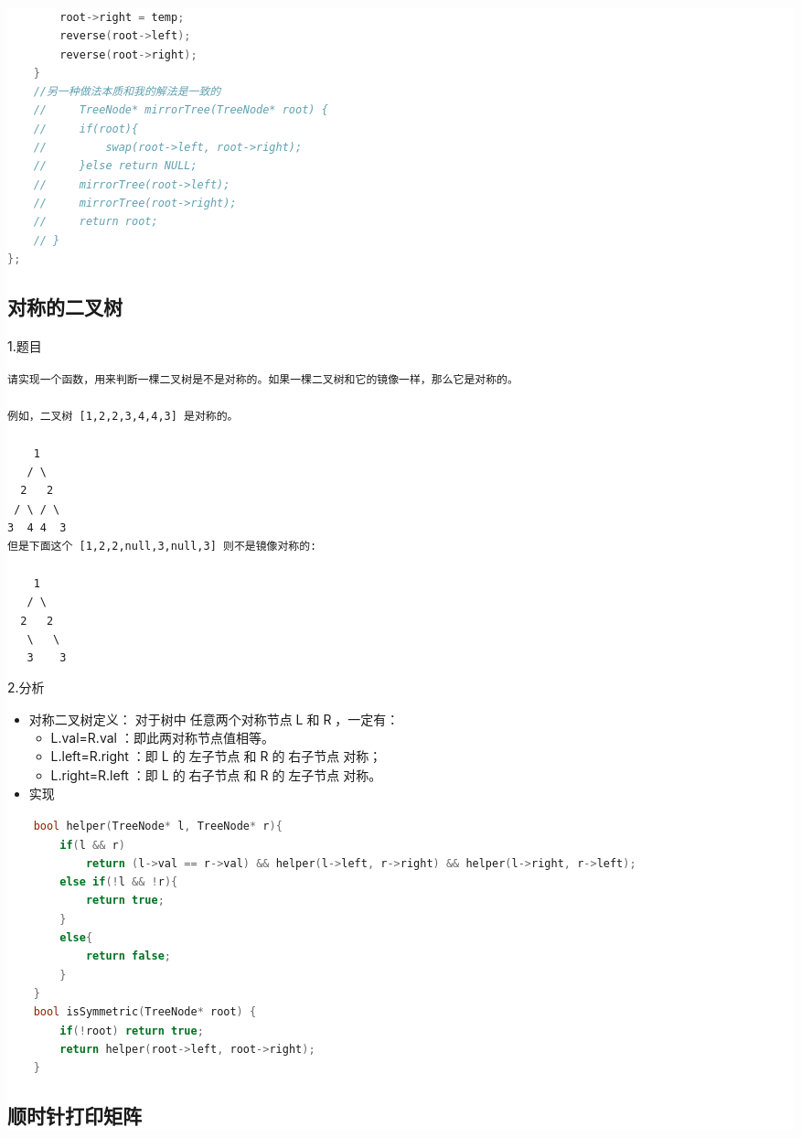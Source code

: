 ```C++
        root->right = temp;
        reverse(root->left);
        reverse(root->right);
    }
    //另一种做法本质和我的解法是一致的
    //     TreeNode* mirrorTree(TreeNode* root) {
    //     if(root){
    //         swap(root->left, root->right);
    //     }else return NULL;
    //     mirrorTree(root->left);
    //     mirrorTree(root->right);
    //     return root;
    // }
};
```
## 对称的二叉树
1.题目
```
请实现一个函数，用来判断一棵二叉树是不是对称的。如果一棵二叉树和它的镜像一样，那么它是对称的。

例如，二叉树 [1,2,2,3,4,4,3] 是对称的。

    1
   / \
  2   2
 / \ / \
3  4 4  3
但是下面这个 [1,2,2,null,3,null,3] 则不是镜像对称的:

    1
   / \
  2   2
   \   \
   3    3
```
2.分析
+ 对称二叉树定义： 对于树中 任意两个对称节点 L 和 R ，一定有：
  - L.val=R.val ：即此两对称节点值相等。
  - L.left=R.right ：即 L 的 左子节点 和 R 的 右子节点 对称；
  - L.right=R.left ：即 L 的 右子节点 和 R 的 左子节点 对称。
+ 实现
```C++
    bool helper(TreeNode* l, TreeNode* r){
        if(l && r)
            return (l->val == r->val) && helper(l->left, r->right) && helper(l->right, r->left);
        else if(!l && !r){
            return true;
        }
        else{
            return false;
        } 
    }
    bool isSymmetric(TreeNode* root) {
        if(!root) return true;
        return helper(root->left, root->right);
    }
```
## 顺时针打印矩阵
